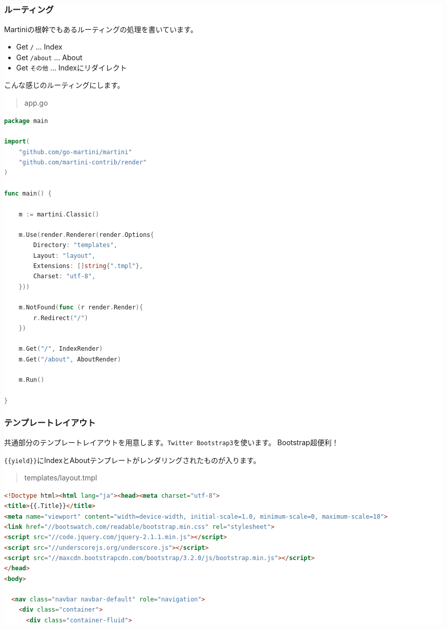 ### ルーティング

Martiniの根幹でもあるルーティングの処理を書いています。

- Get `/` ... Index
- Get `/about` ... About
- Get `その他` ... Indexにリダイレクト

こんな感じのルーティングにします。

> app.go

```go
package main

import(
    "github.com/go-martini/martini"
    "github.com/martini-contrib/render"
)

func main() {

    m := martini.Classic()

    m.Use(render.Renderer(render.Options{
        Directory: "templates",
        Layout: "layout",
        Extensions: []string{".tmpl"},
        Charset: "utf-8",
    }))

    m.NotFound(func (r render.Render){
        r.Redirect("/")
    })

    m.Get("/", IndexRender)
    m.Get("/about", AboutRender)

    m.Run()

}
```

### テンプレートレイアウト

共通部分のテンプレートレイアウトを用意します。`Twitter Bootstrap3`を使います。
Bootstrap超便利！

`{{yield}}`にIndexとAboutテンプレートがレンダリングされたものが入ります。

> templates/layout.tmpl

```html
<!Doctype html><html lang="ja"><head><meta charset="utf-8">
<title>{{.Title}}</title>
<meta name="viewport" content="width=device-width, initial-scale=1.0, minimum-scale=0, maximum-scale=10">
<link href="//bootswatch.com/readable/bootstrap.min.css" rel="stylesheet">
<script src="//code.jquery.com/jquery-2.1.1.min.js"></script>
<script src="//underscorejs.org/underscore.js"></script>
<script src="//maxcdn.bootstrapcdn.com/bootstrap/3.2.0/js/bootstrap.min.js"></script>
</head>
<body>

  <nav class="navbar navbar-default" role="navigation">
    <div class="container">
      <div class="container-fluid">
```